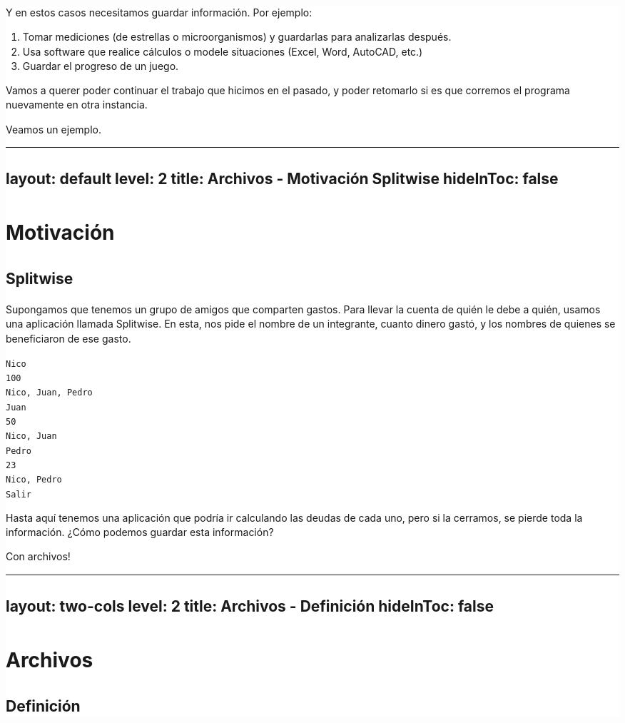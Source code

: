 Y en estos casos necesitamos guardar información. Por ejemplo:

1. Tomar mediciones (de estrellas o microorganismos) y guardarlas para analizarlas después.
2. Usa software que realice cálculos o modele situaciones (Excel, Word, AutoCAD, etc.)
3. Guardar el progreso de un juego.

Vamos a querer poder continuar el trabajo que hicimos en el pasado, y poder retomarlo si es que corremos el programa nuevamente en otra instancia.

Veamos un ejemplo.

---
layout: default
level: 2
title: Archivos - Motivación Splitwise
hideInToc: false
---

# Motivación
## Splitwise

Supongamos que tenemos un grupo de amigos que comparten gastos. Para llevar la cuenta de quién le debe a quién, usamos una aplicación llamada Splitwise. En esta, nos pide el nombre de un integrante, cuanto dinero gastó, y los nombres de quienes se beneficiaron de ese gasto.

```text
Nico
100
Nico, Juan, Pedro
Juan
50
Nico, Juan
Pedro
23
Nico, Pedro
Salir
```

Hasta aquí tenemos una aplicación que podría ir calculando las deudas de cada uno, pero si la cerramos, se pierde toda la información. ¿Cómo podemos guardar esta información?

Con archivos!

---
layout: two-cols
level: 2
title: Archivos - Definición
hideInToc: false
---

# Archivos
## Definición
